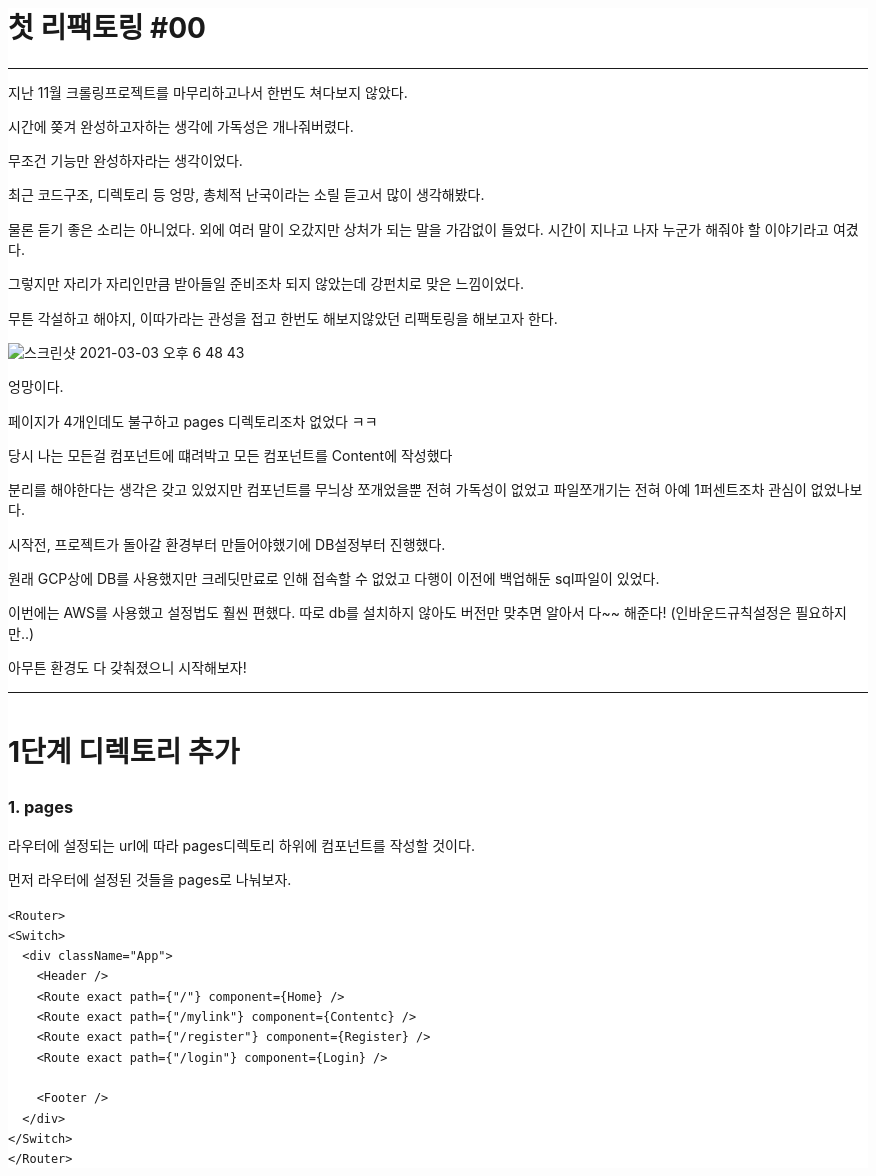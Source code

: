# 첫 리팩토링 #00

---



지난 11월  크롤링프로젝트를 마무리하고나서 한번도 쳐다보지 않았다.

시간에 쫒겨 완성하고자하는 생각에 가독성은 개나줘버렸다.

무조건 기능만 완성하자라는 생각이었다.

최근 코드구조, 디렉토리 등 엉망, 총체적 난국이라는 소릴 듣고서 많이 생각해봤다.

물론 듣기 좋은 소리는 아니었다. 외에 여러 말이 오갔지만 상처가 되는 말을 가감없이 들었다. 시간이 지나고 나자 누군가 해줘야 할 이야기라고 여겼다.

그렇지만 자리가 자리인만큼 받아들일 준비조차 되지 않았는데 강펀치로 맞은 느낌이었다.



무튼 각설하고 해야지, 이따가라는 관성을 접고 한번도 해보지않았던 리팩토링을 해보고자 한다.



![스크린샷 2021-03-03 오후 6 48 43](https://user-images.githubusercontent.com/55486644/109787003-20d5a680-7c51-11eb-9c07-2298300a421b.png)

엉망이다.

페이지가 4개인데도 불구하고 pages 디렉토리조차 없었다 ㅋㅋ

당시 나는 모든걸 컴포넌트에 떄려박고 모든 컴포넌트를 Content에 작성했다

 분리를 해야한다는 생각은 갖고 있었지만 컴포넌트를 무늬상 쪼개었을뿐 전혀 가독성이 없었고 파일쪼개기는 전혀 아예 1퍼센트조차 관심이 없었나보다.



시작전,  프로젝트가 돌아갈 환경부터 만들어야했기에 DB설정부터 진행했다.

원래 GCP상에 DB를 사용했지만 크레딧만료로 인해 접속할 수 없었고 다행이 이전에 백업해둔 sql파일이 있었다.

이번에는 AWS를 사용했고 설정법도 훨씬 편했다. 따로 db를 설치하지 않아도 버전만 맞추면 알아서 다~~ 해준다! (인바운드규칙설정은 필요하지만..)



아무튼 환경도 다 갖춰졌으니 시작해보자!

---



# 1단계 디렉토리 추가



### 1. pages

라우터에 설정되는 url에 따라 pages디렉토리 하위에 컴포넌트를 작성할 것이다.

먼저 라우터에 설정된 것들을 pages로 나눠보자.

```react
<Router>
<Switch>
  <div className="App">
    <Header />
    <Route exact path={"/"} component={Home} />
    <Route exact path={"/mylink"} component={Contentc} />
    <Route exact path={"/register"} component={Register} />
    <Route exact path={"/login"} component={Login} />

    <Footer />
  </div>
</Switch>
</Router>
```
